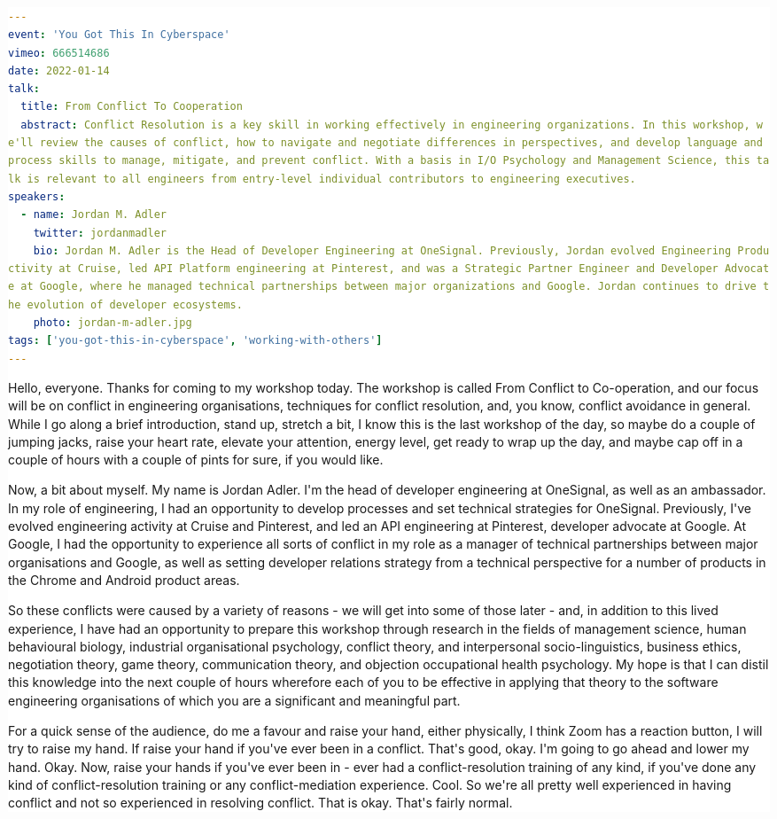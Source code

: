 ```yaml
---
event: 'You Got This In Cyberspace'
vimeo: 666514686
date: 2022-01-14
talk:
  title: From Conflict To Cooperation
  abstract: Conflict Resolution is a key skill in working effectively in engineering organizations. In this workshop, we'll review the causes of conflict, how to navigate and negotiate differences in perspectives, and develop language and process skills to manage, mitigate, and prevent conflict. With a basis in I/O Psychology and Management Science, this talk is relevant to all engineers from entry-level individual contributors to engineering executives.
speakers:
  - name: Jordan M. Adler
    twitter: jordanmadler
    bio: Jordan M. Adler is the Head of Developer Engineering at OneSignal. Previously, Jordan evolved Engineering Productivity at Cruise, led API Platform engineering at Pinterest, and was a Strategic Partner Engineer and Developer Advocate at Google, where he managed technical partnerships between major organizations and Google. Jordan continues to drive the evolution of developer ecosystems.
    photo: jordan-m-adler.jpg
tags: ['you-got-this-in-cyberspace', 'working-with-others']
---
```


Hello, everyone. Thanks for coming to my workshop today. The workshop is called From Conflict to Co-operation, and our focus will be on conflict in engineering organisations, techniques for conflict resolution, and, you know, conflict avoidance in general. While I go along a brief introduction, stand up, stretch a bit, I know this is the last workshop of the day, so maybe do a couple of jumping jacks, raise your heart rate, elevate your attention, energy level, get ready to wrap up the day, and maybe cap off in a couple of hours with a couple of pints for sure, if you would like.

Now, a bit about myself. My name is Jordan Adler. I'm the head of developer engineering at OneSignal, as well as an ambassador. In my role of engineering, I had an opportunity to develop processes and set technical strategies for OneSignal. Previously, I've evolved engineering activity at Cruise and Pinterest, and led an API engineering at Pinterest, developer advocate at Google. At Google, I had the opportunity to experience all sorts of conflict in my role as a manager of technical partnerships between major organisations and Google, as well as setting developer relations strategy from a technical perspective for a number of products in the Chrome and Android product areas.

So these conflicts were caused by a variety of reasons - we will get into some of those later - and, in addition to this lived experience, I have had an opportunity to prepare this workshop through research in the fields of management science, human behavioural biology, industrial organisational psychology, conflict theory, and interpersonal socio-linguistics, business ethics, negotiation theory, game theory, communication theory, and objection occupational health psychology. My hope is that I can distil this knowledge into the next couple of hours wherefore each of you to be effective in applying that theory to the software engineering organisations of which you are a significant and meaningful part.

For a quick sense of the audience, do me a favour and raise your hand, either physically, I think Zoom has a reaction button, I will try to raise my hand. If raise your hand if you've ever been in a conflict. That's good, okay. I'm going to go ahead and lower my hand. Okay. Now, raise your hands if you've ever been in - ever had a conflict-resolution training of any kind, if you've done any kind of conflict-resolution training or any conflict-mediation experience. Cool. So we're all pretty well experienced in having conflict and not so experienced in resolving conflict. That is okay. That's fairly normal.
